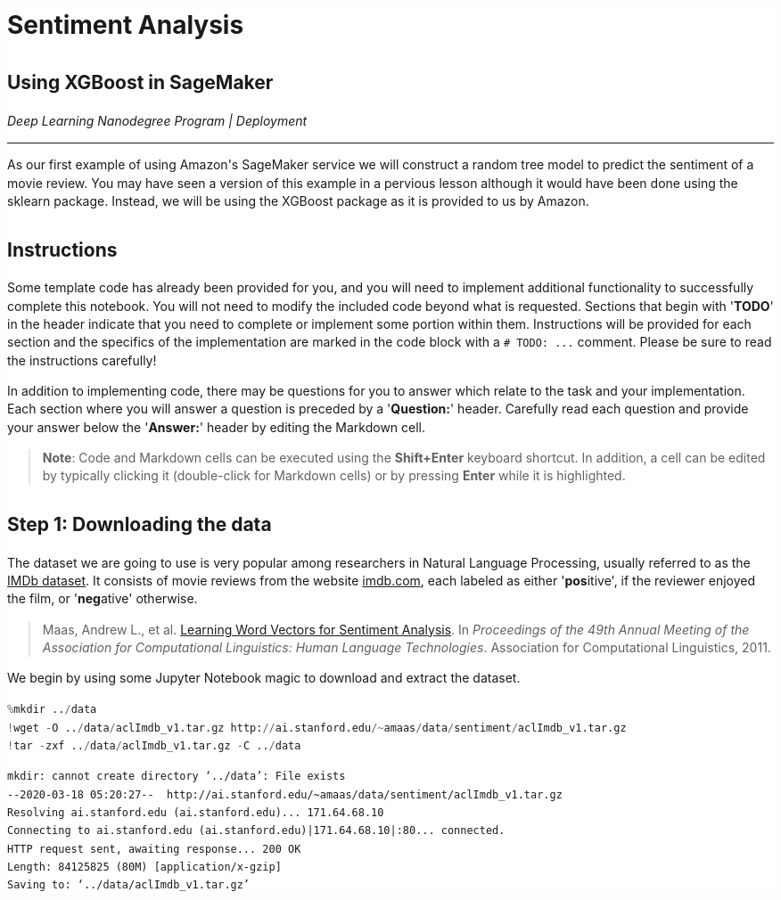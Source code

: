 # Sentiment Analysis

## Using XGBoost in SageMaker

_Deep Learning Nanodegree Program | Deployment_

---

As our first example of using Amazon's SageMaker service we will construct a random tree model to predict the sentiment of a movie review. You may have seen a version of this example in a pervious lesson although it would have been done using the sklearn package. Instead, we will be using the XGBoost package as it is provided to us by Amazon.

## Instructions

Some template code has already been provided for you, and you will need to implement additional functionality to successfully complete this notebook. You will not need to modify the included code beyond what is requested. Sections that begin with '**TODO**' in the header indicate that you need to complete or implement some portion within them. Instructions will be provided for each section and the specifics of the implementation are marked in the code block with a `# TODO: ...` comment. Please be sure to read the instructions carefully!

In addition to implementing code, there may be questions for you to answer which relate to the task and your implementation. Each section where you will answer a question is preceded by a '**Question:**' header. Carefully read each question and provide your answer below the '**Answer:**' header by editing the Markdown cell.

> **Note**: Code and Markdown cells can be executed using the **Shift+Enter** keyboard shortcut. In addition, a cell can be edited by typically clicking it (double-click for Markdown cells) or by pressing **Enter** while it is highlighted.

## Step 1: Downloading the data

The dataset we are going to use is very popular among researchers in Natural Language Processing, usually referred to as the [IMDb dataset](http://ai.stanford.edu/~amaas/data/sentiment/). It consists of movie reviews from the website [imdb.com](http://www.imdb.com/), each labeled as either '**pos**itive', if the reviewer enjoyed the film, or '**neg**ative' otherwise.

> Maas, Andrew L., et al. [Learning Word Vectors for Sentiment Analysis](http://ai.stanford.edu/~amaas/data/sentiment/). In _Proceedings of the 49th Annual Meeting of the Association for Computational Linguistics: Human Language Technologies_. Association for Computational Linguistics, 2011.

We begin by using some Jupyter Notebook magic to download and extract the dataset.


```python
%mkdir ../data
!wget -O ../data/aclImdb_v1.tar.gz http://ai.stanford.edu/~amaas/data/sentiment/aclImdb_v1.tar.gz
!tar -zxf ../data/aclImdb_v1.tar.gz -C ../data
```

    mkdir: cannot create directory ‘../data’: File exists
    --2020-03-18 05:20:27--  http://ai.stanford.edu/~amaas/data/sentiment/aclImdb_v1.tar.gz
    Resolving ai.stanford.edu (ai.stanford.edu)... 171.64.68.10
    Connecting to ai.stanford.edu (ai.stanford.edu)|171.64.68.10|:80... connected.
    HTTP request sent, awaiting response... 200 OK
    Length: 84125825 (80M) [application/x-gzip]
    Saving to: ‘../data/aclImdb_v1.tar.gz’
    